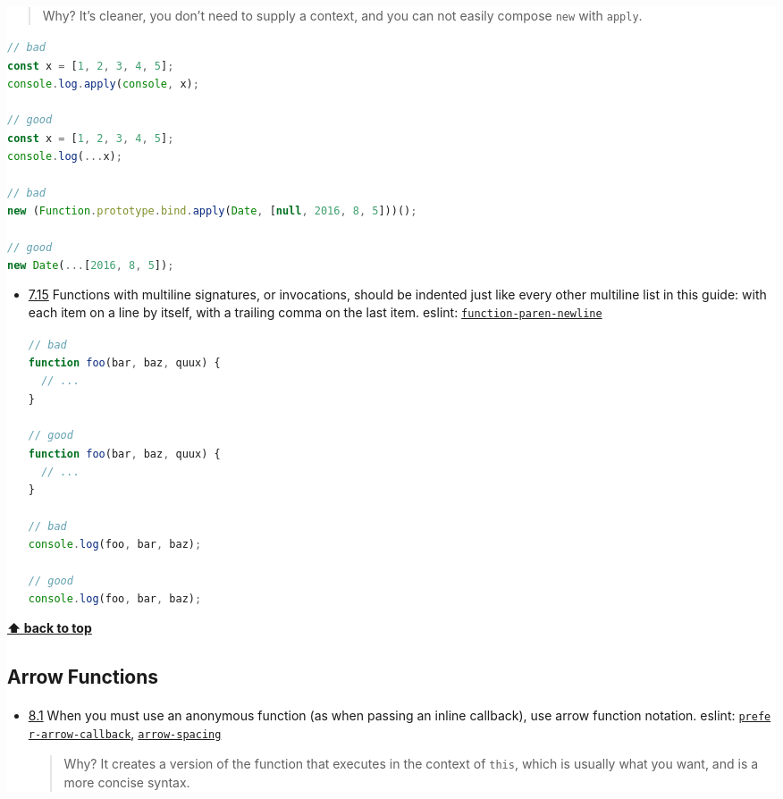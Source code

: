   > Why? It’s cleaner, you don’t need to supply a context, and you can not easily compose `new` with `apply`.

  ```javascript
  // bad
  const x = [1, 2, 3, 4, 5];
  console.log.apply(console, x);

  // good
  const x = [1, 2, 3, 4, 5];
  console.log(...x);

  // bad
  new (Function.prototype.bind.apply(Date, [null, 2016, 8, 5]))();

  // good
  new Date(...[2016, 8, 5]);
  ```

<a name="functions--signature-invocation-indentation"></a>

- [7.15](#functions--signature-invocation-indentation) Functions with multiline signatures, or invocations, should be indented just like every other multiline list in this guide: with each item on a line by itself, with a trailing comma on the last item. eslint: [`function-paren-newline`](https://eslint.org/docs/rules/function-paren-newline)

  ```javascript
  // bad
  function foo(bar, baz, quux) {
    // ...
  }

  // good
  function foo(bar, baz, quux) {
    // ...
  }

  // bad
  console.log(foo, bar, baz);

  // good
  console.log(foo, bar, baz);
  ```

**[⬆ back to top](#table-of-contents)**

## Arrow Functions

<a name="arrows--use-them"></a><a name="8.1"></a>

- [8.1](#arrows--use-them) When you must use an anonymous function (as when passing an inline callback), use arrow function notation. eslint: [`prefer-arrow-callback`](https://eslint.org/docs/rules/prefer-arrow-callback), [`arrow-spacing`](https://eslint.org/docs/rules/arrow-spacing)

  > Why? It creates a version of the function that executes in the context of `this`, which is usually what you want, and is a more concise syntax.
